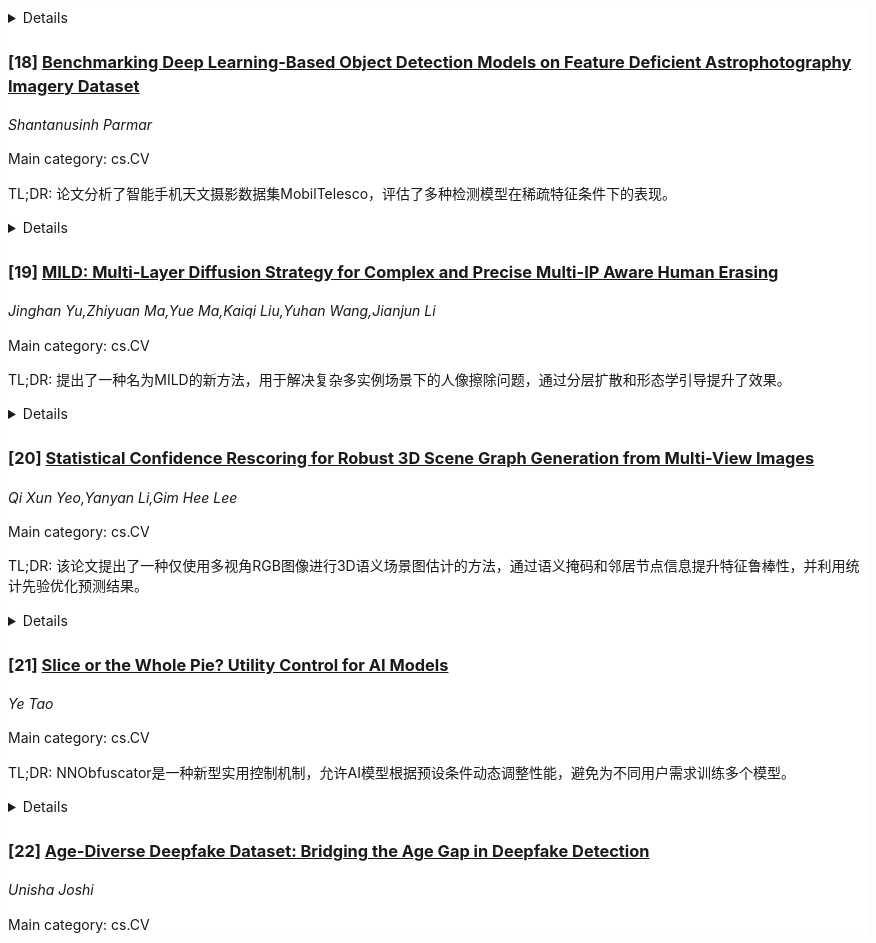 
<details><summary>Details</summary></details>


### [18] [Benchmarking Deep Learning-Based Object Detection Models on Feature Deficient Astrophotography Imagery Dataset](https://arxiv.org/abs/2508.06537)
*Shantanusinh Parmar*

Main category: cs.CV

TL;DR: 论文分析了智能手机天文摄影数据集MobilTelesco，评估了多种检测模型在稀疏特征条件下的表现。


<details><summary>Details</summary></details>


### [19] [MILD: Multi-Layer Diffusion Strategy for Complex and Precise Multi-IP Aware Human Erasing](https://arxiv.org/abs/2508.06543)
*Jinghan Yu,Zhiyuan Ma,Yue Ma,Kaiqi Liu,Yuhan Wang,Jianjun Li*

Main category: cs.CV

TL;DR: 提出了一种名为MILD的新方法，用于解决复杂多实例场景下的人像擦除问题，通过分层扩散和形态学引导提升了效果。


<details><summary>Details</summary></details>


### [20] [Statistical Confidence Rescoring for Robust 3D Scene Graph Generation from Multi-View Images](https://arxiv.org/abs/2508.06546)
*Qi Xun Yeo,Yanyan Li,Gim Hee Lee*

Main category: cs.CV

TL;DR: 该论文提出了一种仅使用多视角RGB图像进行3D语义场景图估计的方法，通过语义掩码和邻居节点信息提升特征鲁棒性，并利用统计先验优化预测结果。


<details><summary>Details</summary></details>


### [21] [Slice or the Whole Pie? Utility Control for AI Models](https://arxiv.org/abs/2508.06551)
*Ye Tao*

Main category: cs.CV

TL;DR: NNObfuscator是一种新型实用控制机制，允许AI模型根据预设条件动态调整性能，避免为不同用户需求训练多个模型。


<details><summary>Details</summary></details>


### [22] [Age-Diverse Deepfake Dataset: Bridging the Age Gap in Deepfake Detection](https://arxiv.org/abs/2508.06552)
*Unisha Joshi*

Main category: cs.CV
